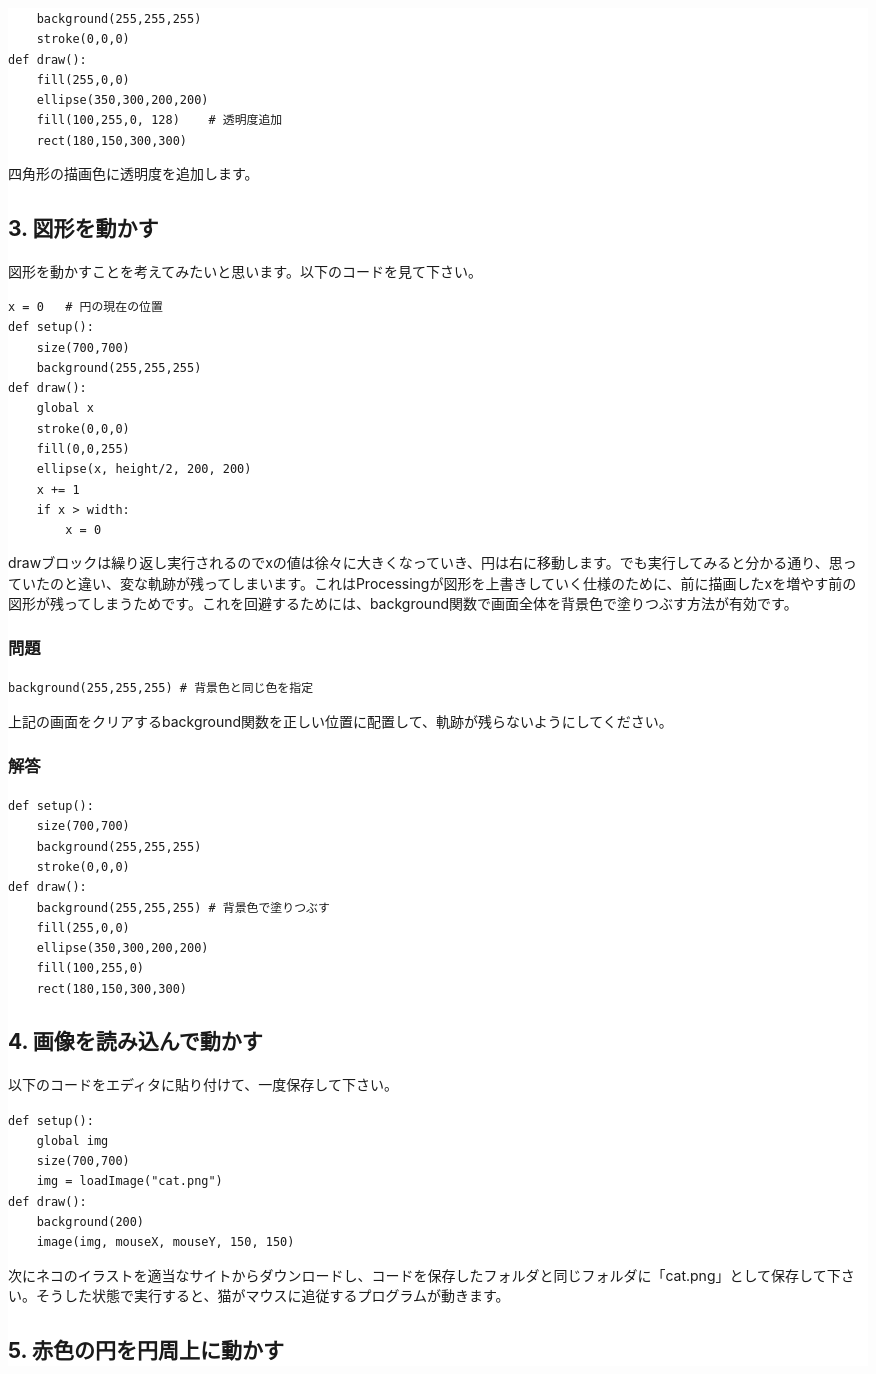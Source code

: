 ```
    background(255,255,255)
    stroke(0,0,0)
def draw():
    fill(255,0,0)
    ellipse(350,300,200,200)
    fill(100,255,0, 128)    # 透明度追加
    rect(180,150,300,300)
```
四角形の描画色に透明度を追加します。

## 3. 図形を動かす
図形を動かすことを考えてみたいと思います。以下のコードを見て下さい。
```
x = 0   # 円の現在の位置
def setup():
    size(700,700)
    background(255,255,255)
def draw():
    global x
    stroke(0,0,0)
    fill(0,0,255)
    ellipse(x, height/2, 200, 200)
    x += 1
    if x > width:
        x = 0
```
drawブロックは繰り返し実行されるのでxの値は徐々に大きくなっていき、円は右に移動します。でも実行してみると分かる通り、思っていたのと違い、変な軌跡が残ってしまいます。これはProcessingが図形を上書きしていく仕様のために、前に描画したxを増やす前の図形が残ってしまうためです。これを回避するためには、background関数で画面全体を背景色で塗りつぶす方法が有効です。
### 問題
```
background(255,255,255) # 背景色と同じ色を指定
```
上記の画面をクリアするbackground関数を正しい位置に配置して、軌跡が残らないようにしてください。
### 解答
```
def setup():
    size(700,700)
    background(255,255,255)
    stroke(0,0,0)
def draw():
    background(255,255,255) # 背景色で塗りつぶす
    fill(255,0,0)
    ellipse(350,300,200,200)
    fill(100,255,0)
    rect(180,150,300,300)
```
## 4. 画像を読み込んで動かす
以下のコードをエディタに貼り付けて、一度保存して下さい。
```
def setup():
    global img
    size(700,700)
    img = loadImage("cat.png")
def draw():
    background(200)
    image(img, mouseX, mouseY, 150, 150)
```
次にネコのイラストを適当なサイトからダウンロードし、コードを保存したフォルダと同じフォルダに「cat.png」として保存して下さい。そうした状態で実行すると、猫がマウスに追従するプログラムが動きます。
## 5. 赤色の円を円周上に動かす